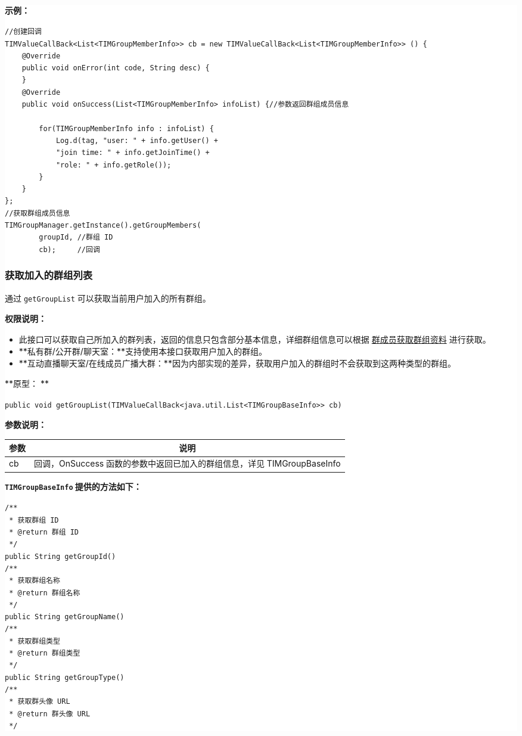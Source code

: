 **示例：**

```
//创建回调
TIMValueCallBack<List<TIMGroupMemberInfo>> cb = new TIMValueCallBack<List<TIMGroupMemberInfo>> () {
    @Override
    public void onError(int code, String desc) {
    }
    @Override
    public void onSuccess(List<TIMGroupMemberInfo> infoList) {//参数返回群组成员信息

        for(TIMGroupMemberInfo info : infoList) {
            Log.d(tag, "user: " + info.getUser() +
            "join time: " + info.getJoinTime() +
            "role: " + info.getRole());
        }
    }
};
//获取群组成员信息
TIMGroupManager.getInstance().getGroupMembers(
        groupId, //群组 ID
        cb);     //回调
```

### 获取加入的群组列表

通过 `getGroupList` 可以获取当前用户加入的所有群组。

**权限说明：**

- 此接口可以获取自己所加入的群列表，返回的信息只包含部分基本信息，详细群组信息可以根据 [群成员获取群组资料](#.E7.BE.A4.E6.88.90.E5.91.98.E8.8E.B7.E5.8F.96.E7.BE.A4.E7.BB.84.E8.B5.84.E6.96.99) 进行获取。
- **私有群/公开群/聊天室：**支持使用本接口获取用户加入的群组。
- **互动直播聊天室/在线成员广播大群：**因为内部实现的差异，获取用户加入的群组时不会获取到这两种类型的群组。

**原型： **   

```
public void getGroupList(TIMValueCallBack<java.util.List<TIMGroupBaseInfo>> cb)
```

**参数说明：**

参数|说明
---|---
cb | 回调，OnSuccess 函数的参数中返回已加入的群组信息，详见 TIMGroupBaseInfo

**`TIMGroupBaseInfo` 提供的方法如下：**

```
/**
 * 获取群组 ID
 * @return 群组 ID
 */
public String getGroupId()
/**
 * 获取群组名称
 * @return 群组名称
 */
public String getGroupName()
/**
 * 获取群组类型
 * @return 群组类型
 */
public String getGroupType()
/**
 * 获取群头像 URL
 * @return 群头像 URL
 */
```
